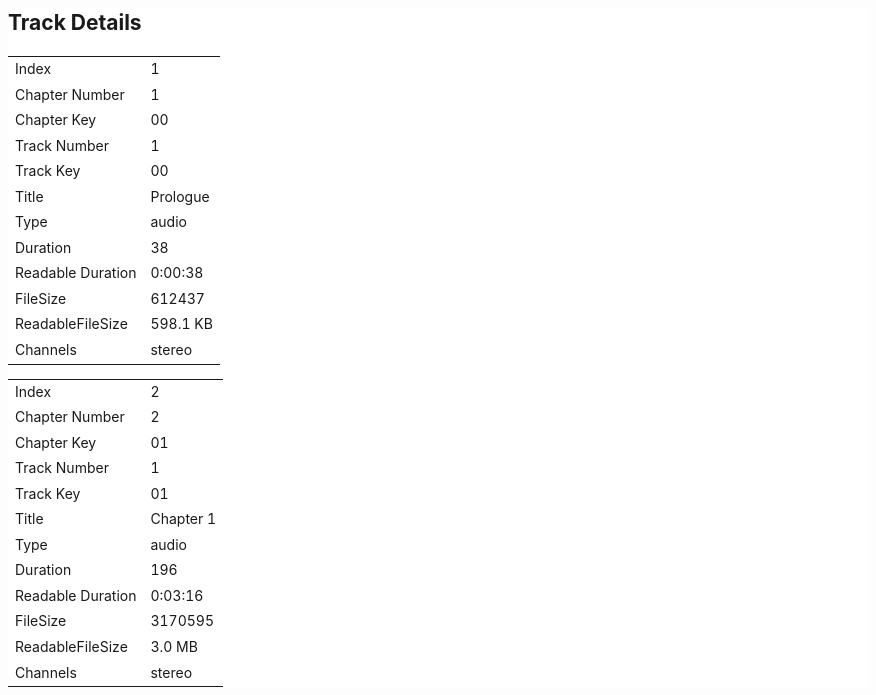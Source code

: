 
## Track Details

|  |  |
| - | - |
| Index | 1 |
| Chapter Number | 1 |
| Chapter Key | 00 |
| Track Number | 1 |
| Track Key | 00 |
| Title | Prologue |
| Type | audio |
| Duration | 38 |
| Readable Duration | 0:00:38 |
| FileSize | 612437 |
| ReadableFileSize | 598.1 KB |
| Channels | stereo |

|  |  |
| - | - |
| Index | 2 |
| Chapter Number | 2 |
| Chapter Key | 01 |
| Track Number | 1 |
| Track Key | 01 |
| Title | Chapter 1 |
| Type | audio |
| Duration | 196 |
| Readable Duration | 0:03:16 |
| FileSize | 3170595 |
| ReadableFileSize | 3.0 MB |
| Channels | stereo |
